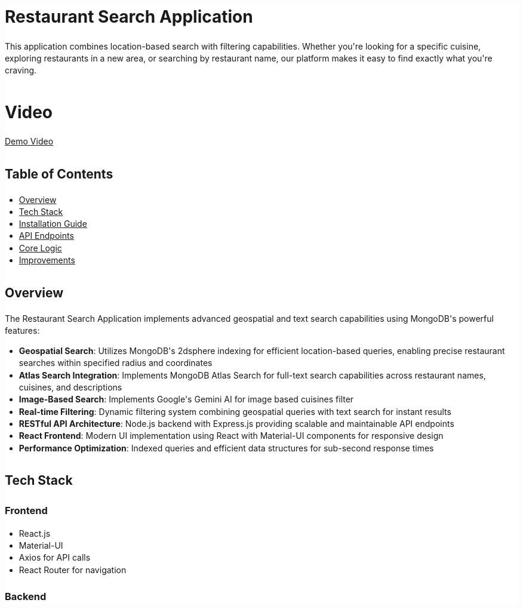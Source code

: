 # Restaurant Search Application

This application combines location-based search with filtering capabilities. Whether you're looking for a specific cuisine, exploring restaurants in a new area, or searching by restaurant name, our platform makes it easy to find exactly what you're craving.

# Video

[Demo Video](https://www.dropbox.com/scl/fi/ggfi9iczukvn7a52rwu9s/Restaurant.mkv?rlkey=p3zyo6gb6a68vuluwkyd1se25&st=fmhfocrs&dl=0)

## Table of Contents

- [Overview](#overview)
- [Tech Stack](#tech-stack)
- [Installation Guide](#installation-guide)
- [API Endpoints](#api-endpoints)
- [Core Logic](#core-logic)
- [Improvements](#improvements)

## Overview

The Restaurant Search Application implements advanced geospatial and text search capabilities using MongoDB's powerful features:

- **Geospatial Search**: Utilizes MongoDB's 2dsphere indexing for efficient location-based queries, enabling precise restaurant searches within specified radius and coordinates
- **Atlas Search Integration**: Implements MongoDB Atlas Search for full-text search capabilities across restaurant names, cuisines, and descriptions
- **Image-Based Search**: Implements Google's Gemini AI for image based cuisines filter
- **Real-time Filtering**: Dynamic filtering system combining geospatial queries with text search for instant results
- **RESTful API Architecture**: Node.js backend with Express.js providing scalable and maintainable API endpoints
- **React Frontend**: Modern UI implementation using React with Material-UI components for responsive design
- **Performance Optimization**: Indexed queries and efficient data structures for sub-second response times

## Tech Stack

### Frontend

- React.js
- Material-UI
- Axios for API calls
- React Router for navigation

### Backend
